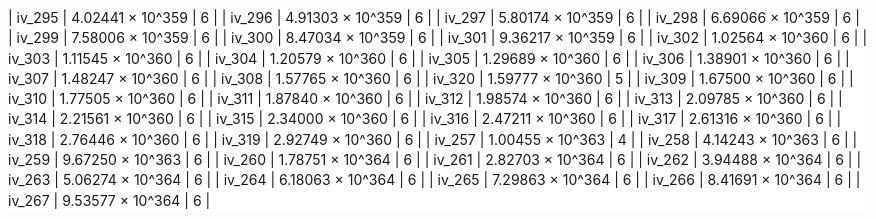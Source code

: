 | iv_295 | 4.02441 × 10^359 | 6 |
| iv_296 | 4.91303 × 10^359 | 6 |
| iv_297 | 5.80174 × 10^359 | 6 |
| iv_298 | 6.69066 × 10^359 | 6 |
| iv_299 | 7.58006 × 10^359 | 6 |
| iv_300 | 8.47034 × 10^359 | 6 |
| iv_301 | 9.36217 × 10^359 | 6 |
| iv_302 | 1.02564 × 10^360 | 6 |
| iv_303 | 1.11545 × 10^360 | 6 |
| iv_304 | 1.20579 × 10^360 | 6 |
| iv_305 | 1.29689 × 10^360 | 6 |
| iv_306 | 1.38901 × 10^360 | 6 |
| iv_307 | 1.48247 × 10^360 | 6 |
| iv_308 | 1.57765 × 10^360 | 6 |
| iv_320 | 1.59777 × 10^360 | 5 |
| iv_309 | 1.67500 × 10^360 | 6 |
| iv_310 | 1.77505 × 10^360 | 6 |
| iv_311 | 1.87840 × 10^360 | 6 |
| iv_312 | 1.98574 × 10^360 | 6 |
| iv_313 | 2.09785 × 10^360 | 6 |
| iv_314 | 2.21561 × 10^360 | 6 |
| iv_315 | 2.34000 × 10^360 | 6 |
| iv_316 | 2.47211 × 10^360 | 6 |
| iv_317 | 2.61316 × 10^360 | 6 |
| iv_318 | 2.76446 × 10^360 | 6 |
| iv_319 | 2.92749 × 10^360 | 6 |
| iv_257 | 1.00455 × 10^363 | 4 |
| iv_258 | 4.14243 × 10^363 | 6 |
| iv_259 | 9.67250 × 10^363 | 6 |
| iv_260 | 1.78751 × 10^364 | 6 |
| iv_261 | 2.82703 × 10^364 | 6 |
| iv_262 | 3.94488 × 10^364 | 6 |
| iv_263 | 5.06274 × 10^364 | 6 |
| iv_264 | 6.18063 × 10^364 | 6 |
| iv_265 | 7.29863 × 10^364 | 6 |
| iv_266 | 8.41691 × 10^364 | 6 |
| iv_267 | 9.53577 × 10^364 | 6 |